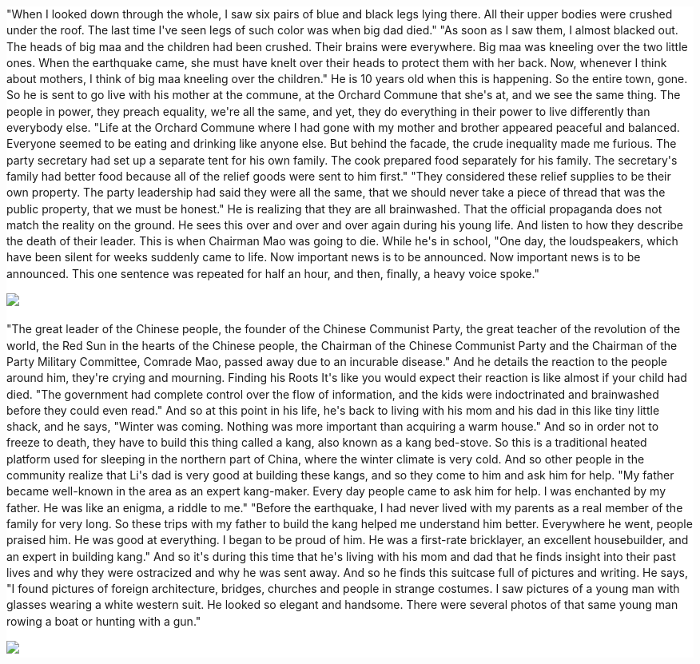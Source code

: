 "When I looked down through the whole, I saw six pairs of blue and black legs lying there. All their upper bodies were crushed under the roof. The last time I've seen legs of such color was when big dad died." "As soon as I saw them, I almost blacked out. The heads of big maa and the children had been crushed. Their brains were everywhere. Big maa was kneeling over the two little ones. When the earthquake came, she must have knelt over their heads to protect them with her back. Now, whenever I think about mothers, I think of big maa kneeling over the children." He is 10 years old when this is happening. So the entire town, gone. So he is sent to go live with his mother at the commune, at the Orchard Commune that she's at, and we see the same thing. The people in power, they preach equality, we're all the same, and yet, they do everything in their power to live differently than everybody else. "Life at the Orchard Commune where I had gone with my mother and brother appeared peaceful and balanced. Everyone seemed to be eating and drinking like anyone else. But behind the facade, the crude inequality made me furious. The party secretary had set up a separate tent for his own family. The cook prepared food separately for his family. The secretary's family had better food because all of the relief goods were sent to him first." "They considered these relief supplies to be their own property. The party leadership had said they were all the same, that we should never take a piece of thread that was the public property, that we must be honest." He is realizing that they are all brainwashed. That the official propaganda does not match the reality on the ground. He sees this over and over and over again during his young life. And listen to how they describe the death of their leader. This is when Chairman Mao was going to die. While he's in school, "One day, the loudspeakers, which have been silent for weeks suddenly came to life. Now important news is to be announced. Now important news is to be announced. This one sentence was repeated for half an hour, and then, finally, a heavy voice spoke."

![](https://www.foundersnotes.com/static/images/new_icons/chevron-down-alt-thin.svg)

"The great leader of the Chinese people, the founder of the Chinese Communist Party, the great teacher of the revolution of the world, the Red Sun in the hearts of the Chinese people, the Chairman of the Chinese Communist Party and the Chairman of the Party Military Committee, Comrade Mao, passed away due to an incurable disease." And he details the reaction to the people around him, they're crying and mourning. Finding his Roots It's like you would expect their reaction is like almost if your child had died. "The government had complete control over the flow of information, and the kids were indoctrinated and brainwashed before they could even read." And so at this point in his life, he's back to living with his mom and his dad in this like tiny little shack, and he says, "Winter was coming. Nothing was more important than acquiring a warm house." And so in order not to freeze to death, they have to build this thing called a kang, also known as a kang bed-stove. So this is a traditional heated platform used for sleeping in the northern part of China, where the winter climate is very cold. And so other people in the community realize that Li's dad is very good at building these kangs, and so they come to him and ask him for help. "My father became well-known in the area as an expert kang-maker. Every day people came to ask him for help. I was enchanted by my father. He was like an enigma, a riddle to me." "Before the earthquake, I had never lived with my parents as a real member of the family for very long. So these trips with my father to build the kang helped me understand him better. Everywhere he went, people praised him. He was good at everything. I began to be proud of him. He was a first-rate bricklayer, an excellent housebuilder, and an expert in building kang." And so it's during this time that he's living with his mom and dad that he finds insight into their past lives and why they were ostracized and why he was sent away. And so he finds this suitcase full of pictures and writing. He says, "I found pictures of foreign architecture, bridges, churches and people in strange costumes. I saw pictures of a young man with glasses wearing a white western suit. He looked so elegant and handsome. There were several photos of that same young man rowing a boat or hunting with a gun."

![](https://www.foundersnotes.com/static/images/new_icons/chevron-down-alt-thin.svg)

